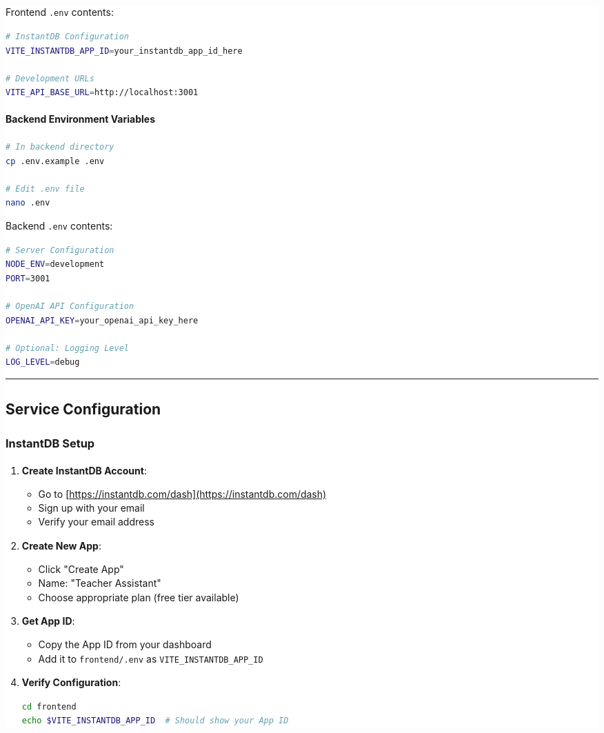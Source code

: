 Frontend `.env` contents:
```bash
# InstantDB Configuration
VITE_INSTANTDB_APP_ID=your_instantdb_app_id_here

# Development URLs
VITE_API_BASE_URL=http://localhost:3001
```

#### Backend Environment Variables
```bash
# In backend directory
cp .env.example .env

# Edit .env file
nano .env
```

Backend `.env` contents:
```bash
# Server Configuration
NODE_ENV=development
PORT=3001

# OpenAI API Configuration
OPENAI_API_KEY=your_openai_api_key_here

# Optional: Logging Level
LOG_LEVEL=debug
```

---

## Service Configuration

### InstantDB Setup

1. **Create InstantDB Account**:
   - Go to [https://instantdb.com/dash](https://instantdb.com/dash)
   - Sign up with your email
   - Verify your email address

2. **Create New App**:
   - Click "Create App"
   - Name: "Teacher Assistant"
   - Choose appropriate plan (free tier available)

3. **Get App ID**:
   - Copy the App ID from your dashboard
   - Add it to `frontend/.env` as `VITE_INSTANTDB_APP_ID`

4. **Verify Configuration**:
   ```bash
   cd frontend
   echo $VITE_INSTANTDB_APP_ID  # Should show your App ID
   ```
